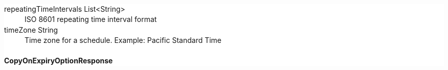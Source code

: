 <div>
<pulumi-choosable type="language" values="yaml">
<dl class="resources-properties"><dt class="property-required"
            title="Required">
        <span id="repeatingtimeintervals_yaml">
<a data-swiftype-name="resource-property" data-swiftype-type="text" href="#repeatingtimeintervals_yaml" style="color: inherit; text-decoration: inherit;">repeating<wbr>Time<wbr>Intervals</a>
</span>
        <span class="property-indicator"></span>
        <span class="property-type">List&lt;String&gt;</span>
    </dt>
    <dd>ISO 8601 repeating time interval format</dd><dt class="property-optional"
            title="Optional">
        <span id="timezone_yaml">
<a data-swiftype-name="resource-property" data-swiftype-type="text" href="#timezone_yaml" style="color: inherit; text-decoration: inherit;">time<wbr>Zone</a>
</span>
        <span class="property-indicator"></span>
        <span class="property-type">String</span>
    </dt>
    <dd>Time zone for a schedule. Example: Pacific Standard Time</dd></dl>
</pulumi-choosable>
</div>

<h4 id="copyonexpiryoptionresponse">Copy<wbr>On<wbr>Expiry<wbr>Option<wbr>Response</h4>



<div>
<pulumi-choosable type="language" values="csharp">
<dl class="resources-properties"></dl>
</pulumi-choosable>
</div>

<div>
<pulumi-choosable type="language" values="go">
<dl class="resources-properties"></dl>
</pulumi-choosable>
</div>

<div>
<pulumi-choosable type="language" values="java">
<dl class="resources-properties"></dl>
</pulumi-choosable>
</div>

<div>
<pulumi-choosable type="language" values="javascript,typescript">
<dl class="resources-properties"></dl>
</pulumi-choosable>
</div>

<div>
<pulumi-choosable type="language" values="python">
<dl class="resources-properties"></dl>
</pulumi-choosable>
</div>
